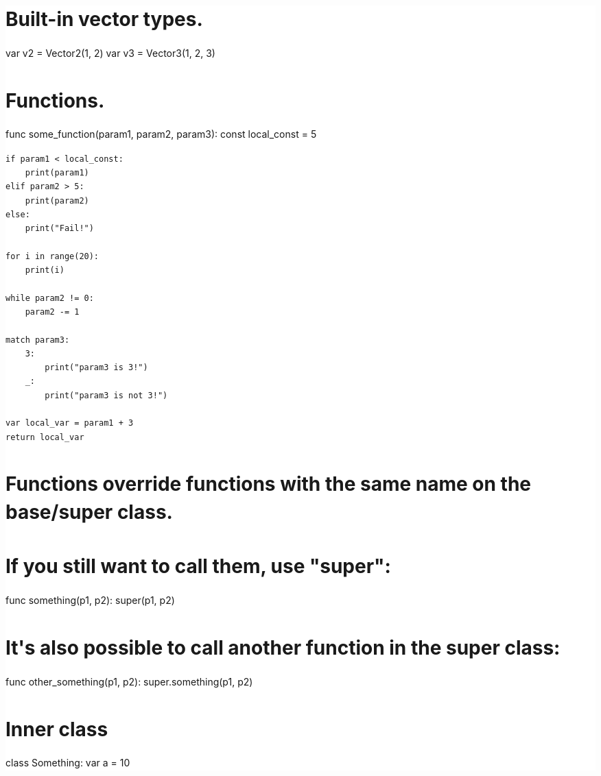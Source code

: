 # Built-in vector types.
var v2 = Vector2(1, 2)
var v3 = Vector3(1, 2, 3)


# Functions.
func some_function(param1, param2, param3):
	const local_const = 5

	if param1 < local_const:
		print(param1)
	elif param2 > 5:
		print(param2)
	else:
		print("Fail!")

	for i in range(20):
		print(i)

	while param2 != 0:
		param2 -= 1

	match param3:
		3:
			print("param3 is 3!")
		_:
			print("param3 is not 3!")

	var local_var = param1 + 3
	return local_var


# Functions override functions with the same name on the base/super class.
# If you still want to call them, use "super":
func something(p1, p2):
	super(p1, p2)


# It's also possible to call another function in the super class:
func other_something(p1, p2):
	super.something(p1, p2)


# Inner class
class Something:
	var a = 10
